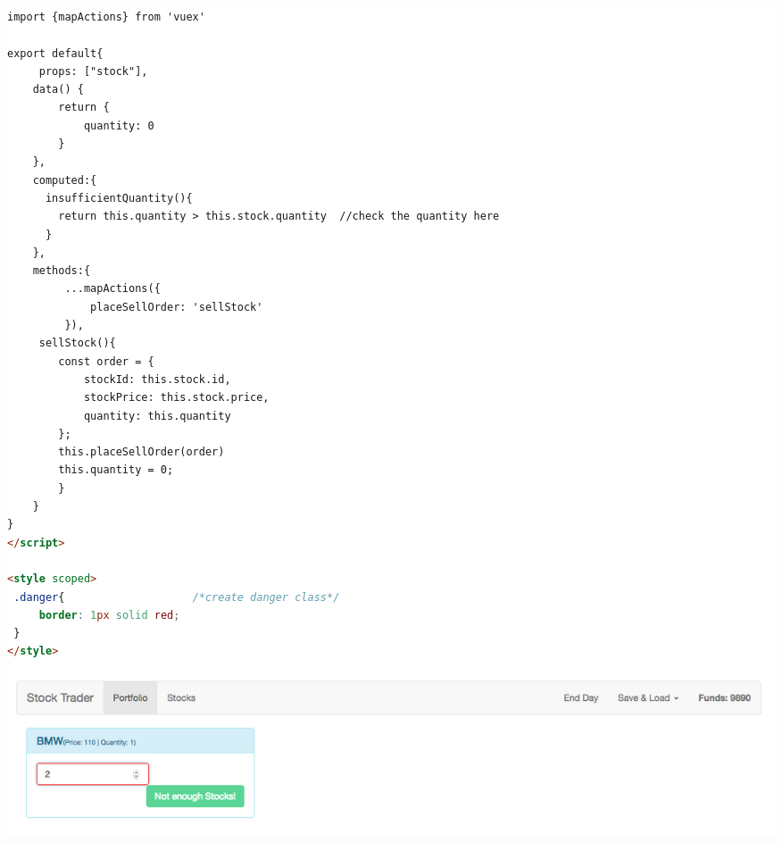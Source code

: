 ```html
import {mapActions} from 'vuex'

export default{
     props: ["stock"],
    data() {
        return {
            quantity: 0
        }
    },
    computed:{
      insufficientQuantity(){
        return this.quantity > this.stock.quantity  //check the quantity here
      }
    },
    methods:{
         ...mapActions({
             placeSellOrder: 'sellStock'
         }),
     sellStock(){
        const order = {
            stockId: this.stock.id,
            stockPrice: this.stock.price,
            quantity: this.quantity
        };
        this.placeSellOrder(order)
        this.quantity = 0;
        }
    }
}
</script>

<style scoped> 
 .danger{                    /*create danger class*/
     border: 1px solid red;
 }
</style>
```
![not-enough-stocks-button](../not-enough-stocks-button.png)

